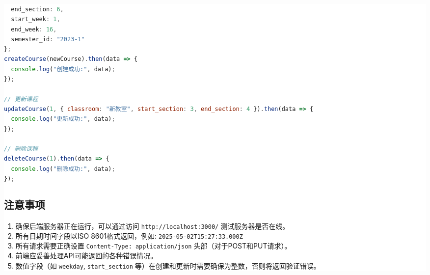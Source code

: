 ```javascript
  end_section: 6,
  start_week: 1,
  end_week: 16,
  semester_id: "2023-1"
};
createCourse(newCourse).then(data => {
  console.log("创建成功:", data);
});

// 更新课程
updateCourse(1, { classroom: "新教室", start_section: 3, end_section: 4 }).then(data => {
  console.log("更新成功:", data);
});

// 删除课程
deleteCourse(1).then(data => {
  console.log("删除成功:", data);
});
```

## 注意事项

1. 确保后端服务器正在运行，可以通过访问 `http://localhost:3000/` 测试服务器是否在线。
2. 所有日期时间字段以ISO 8601格式返回，例如: `2025-05-02T15:27:33.000Z`
3. 所有请求需要正确设置 `Content-Type: application/json` 头部（对于POST和PUT请求）。
4. 前端应妥善处理API可能返回的各种错误情况。
5. 数值字段（如 `weekday`, `start_section` 等）在创建和更新时需要确保为整数，否则将返回验证错误。 